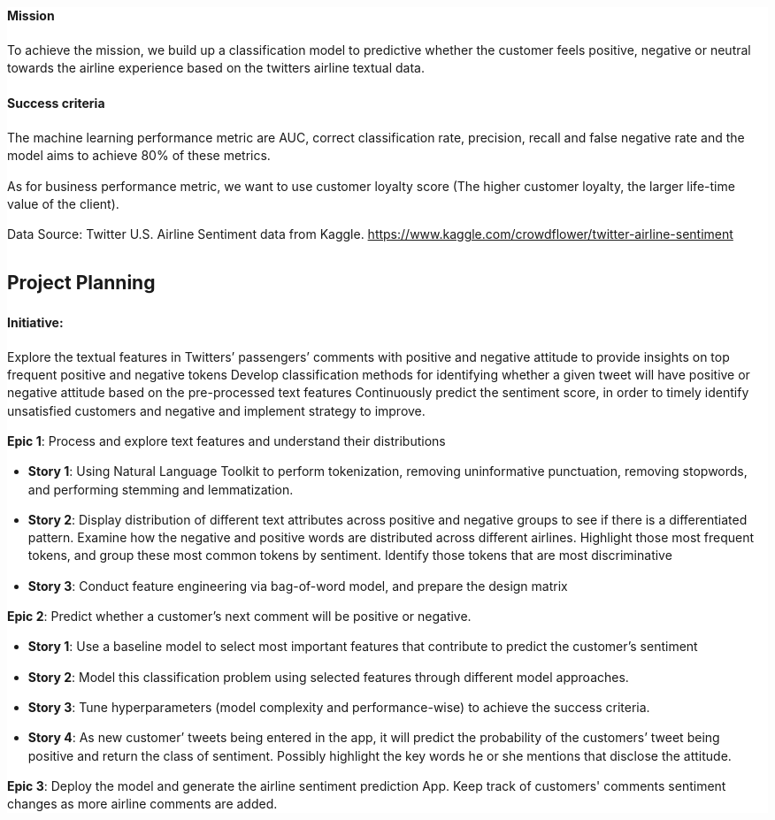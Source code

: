 #### Mission
To achieve the mission, we build up a classification model to predictive whether the customer feels positive, negative or neutral towards the airline experience based on the twitters airline textual data. 

#### Success criteria
The machine learning performance metric are AUC, correct classification rate, precision, recall and false negative rate  and the model aims to achieve 80% of these metrics. 

As for business performance metric, we want to use customer loyalty score (The higher customer loyalty, the larger life-time value of the client).

Data Source: Twitter U.S. Airline Sentiment data from Kaggle. 
https://www.kaggle.com/crowdflower/twitter-airline-sentiment




## Project Planning

#### Initiative: 
Explore the textual features in Twitters’ passengers’ comments with positive and negative attitude to provide insights on top frequent positive and negative tokens
Develop classification methods for identifying whether a given tweet will have positive or negative attitude based on the pre-processed text features
Continuously predict the sentiment score, in order to timely identify unsatisfied customers and negative  and implement strategy to improve.

**Epic 1**: Process and explore text features and understand their distributions 

  * **Story 1**: Using Natural Language Toolkit to perform tokenization, removing uninformative punctuation, removing stopwords, and performing stemming and lemmatization.

  * **Story 2**: Display distribution of different text attributes across positive and negative groups to see if there is a differentiated pattern. Examine how the negative and positive words are distributed across different airlines. Highlight those most frequent tokens, and group these most common tokens by sentiment. Identify those tokens that are most discriminative 

  * **Story 3**: Conduct feature engineering via bag-of-word model, and prepare the design matrix 

**Epic 2**: Predict whether a customer’s next comment will be positive or negative.

  * **Story 1**: Use a baseline model to select most important features that contribute to predict the customer’s sentiment

  * **Story 2**: Model this classification problem using selected features through different model approaches.

  * **Story 3**: Tune hyperparameters (model complexity and performance-wise) to achieve the success criteria.

  * **Story 4**: As new customer’ tweets being entered in the app, it will predict the probability of the customers’ tweet being positive and return the class of sentiment. Possibly highlight the key words he or she mentions that disclose the attitude.

**Epic 3**: Deploy the model and generate the airline sentiment prediction App. Keep track of customers' comments sentiment changes as more airline comments are added.

